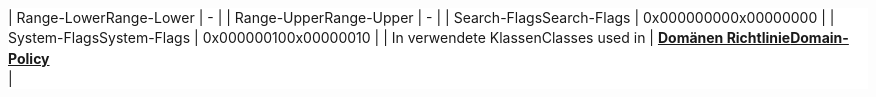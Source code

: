 | <span data-ttu-id="fbbb1-259">Range-Lower</span><span class="sxs-lookup"><span data-stu-id="fbbb1-259">Range-Lower</span></span>            | \-                                                 |
| <span data-ttu-id="fbbb1-260">Range-Upper</span><span class="sxs-lookup"><span data-stu-id="fbbb1-260">Range-Upper</span></span>            | \-                                                 |
| <span data-ttu-id="fbbb1-261">Search-Flags</span><span class="sxs-lookup"><span data-stu-id="fbbb1-261">Search-Flags</span></span>           | <span data-ttu-id="fbbb1-262">0x00000000</span><span class="sxs-lookup"><span data-stu-id="fbbb1-262">0x00000000</span></span>                                         |
| <span data-ttu-id="fbbb1-263">System-Flags</span><span class="sxs-lookup"><span data-stu-id="fbbb1-263">System-Flags</span></span>           | <span data-ttu-id="fbbb1-264">0x00000010</span><span class="sxs-lookup"><span data-stu-id="fbbb1-264">0x00000010</span></span>                                         |
| <span data-ttu-id="fbbb1-265">In verwendete Klassen</span><span class="sxs-lookup"><span data-stu-id="fbbb1-265">Classes used in</span></span>        | [<span data-ttu-id="fbbb1-266">**Domänen Richtlinie**</span><span class="sxs-lookup"><span data-stu-id="fbbb1-266">**Domain-Policy**</span></span>](c-domainpolicy.md)<br/> |



 

 





